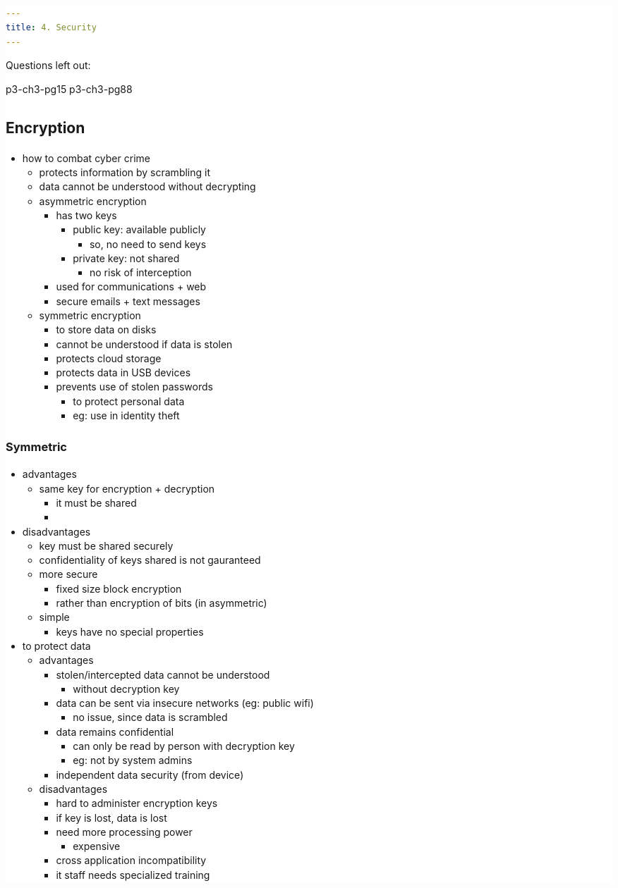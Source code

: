 ```yaml
---
title: 4. Security
---
```


Questions left out:

p3-ch3-pg15
p3-ch3-pg88

## Encryption

- how to combat cyber crime
    - protects information by scrambling it
    - data cannot be understood without decrypting
    - asymmetric encryption 
        - has two keys
            - public key: available publicly
                - so, no need to send keys
            - private key: not shared
                - no risk of interception
        - used for communications + web
        - secure emails + text messages
    - symmetric encryption
        - to store data on disks
        - cannot be understood if data is stolen
        - protects cloud storage
        - protects data in USB devices
        - prevents use of stolen passwords
            - to protect personal data
            - eg: use in identity theft  


### Symmetric

- advantages
    - same key for encryption + decryption
        - it must be shared
        - 
- disadvantages
    - key must be shared securely
    - confidentiality of keys shared is not gauranteed
    - more secure
        - fixed size block encryption
        - rather than encryption of bits (in asymmetric)
    - simple
        - keys have no special properties 
- to protect data
    - advantages
        - stolen/intercepted data cannot be understood
            - without decryption key
        - data can be sent via insecure networks (eg: public wifi)
            - no issue, since data is scrambled
        - data remains confidential
            - can only be read by person with decryption key
            - eg: not by system admins
        - independent data security (from device) 
    - disadvantages
        - hard to administer encryption keys
        - if key is lost, data is lost
        - need more processing power
            - expensive
        - cross application incompatibility
        - it staff needs specialized training